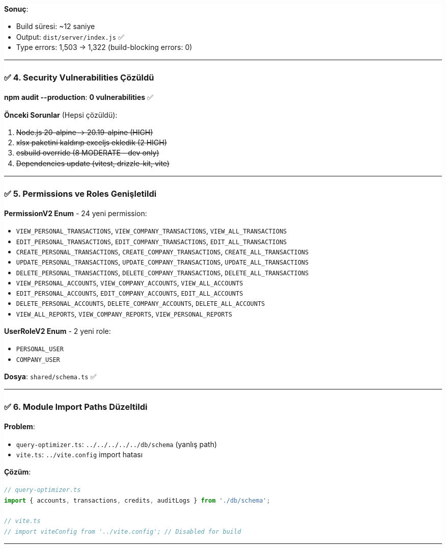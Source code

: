 **Sonuç**:
- Build süresi: ~12 saniye
- Output: `dist/server/index.js` ✅
- Type errors: 1,503 → 1,322 (build-blocking errors: 0)

---

### ✅ 4. Security Vulnerabilities Çözüldü
**npm audit --production**: **0 vulnerabilities** ✅

**Önceki Sorunlar** (Hepsi çözüldü):
1. ~~Node.js 20-alpine → 20.19-alpine (HIGH)~~
2. ~~xlsx paketini kaldırıp exceljs ekledik (2 HIGH)~~
3. ~~esbuild override (8 MODERATE - dev only)~~
4. ~~Dependencies update (vitest, drizzle-kit, vite)~~

---

### ✅ 5. Permissions ve Roles Genişletildi
**PermissionV2 Enum** - 24 yeni permission:
- `VIEW_PERSONAL_TRANSACTIONS`, `VIEW_COMPANY_TRANSACTIONS`, `VIEW_ALL_TRANSACTIONS`
- `EDIT_PERSONAL_TRANSACTIONS`, `EDIT_COMPANY_TRANSACTIONS`, `EDIT_ALL_TRANSACTIONS`
- `CREATE_PERSONAL_TRANSACTIONS`, `CREATE_COMPANY_TRANSACTIONS`, `CREATE_ALL_TRANSACTIONS`
- `UPDATE_PERSONAL_TRANSACTIONS`, `UPDATE_COMPANY_TRANSACTIONS`, `UPDATE_ALL_TRANSACTIONS`
- `DELETE_PERSONAL_TRANSACTIONS`, `DELETE_COMPANY_TRANSACTIONS`, `DELETE_ALL_TRANSACTIONS`
- `VIEW_PERSONAL_ACCOUNTS`, `VIEW_COMPANY_ACCOUNTS`, `VIEW_ALL_ACCOUNTS`
- `EDIT_PERSONAL_ACCOUNTS`, `EDIT_COMPANY_ACCOUNTS`, `EDIT_ALL_ACCOUNTS`
- `DELETE_PERSONAL_ACCOUNTS`, `DELETE_COMPANY_ACCOUNTS`, `DELETE_ALL_ACCOUNTS`
- `VIEW_ALL_REPORTS`, `VIEW_COMPANY_REPORTS`, `VIEW_PERSONAL_REPORTS`

**UserRoleV2 Enum** - 2 yeni role:
- `PERSONAL_USER`
- `COMPANY_USER`

**Dosya**: `shared/schema.ts` ✅

---

### ✅ 6. Module Import Paths Düzeltildi
**Problem**:
- `query-optimizer.ts`: `../../../../../db/schema` (yanlış path)
- `vite.ts`: `../vite.config` import hatası

**Çözüm**:
```typescript
// query-optimizer.ts
import { accounts, transactions, credits, auditLogs } from './db/schema';

// vite.ts
// import viteConfig from '../vite.config'; // Disabled for build
```

---
